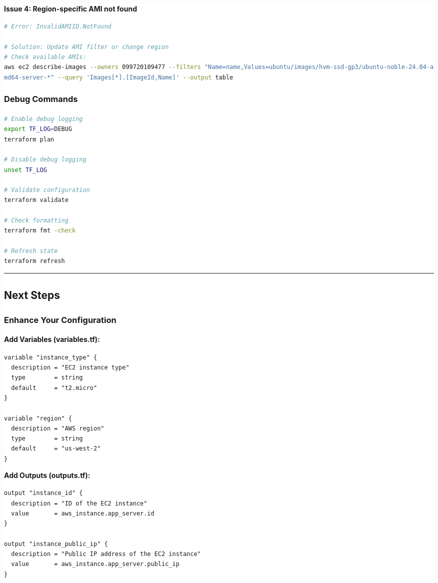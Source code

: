 **Issue 4: Region-specific AMI not found**
```bash
# Error: InvalidAMIID.NotFound

# Solution: Update AMI filter or change region
# Check available AMIs:
aws ec2 describe-images --owners 099720109477 --filters "Name=name,Values=ubuntu/images/hvm-ssd-gp3/ubuntu-noble-24.04-amd64-server-*" --query 'Images[*].[ImageId,Name]' --output table
```

### Debug Commands
```bash
# Enable debug logging
export TF_LOG=DEBUG
terraform plan

# Disable debug logging
unset TF_LOG

# Validate configuration
terraform validate

# Check formatting
terraform fmt -check

# Refresh state
terraform refresh
```

---

## Next Steps

### Enhance Your Configuration

**Add Variables (variables.tf):**
```hcl
variable "instance_type" {
  description = "EC2 instance type"
  type        = string
  default     = "t2.micro"
}

variable "region" {
  description = "AWS region"
  type        = string
  default     = "us-west-2"
}
```

**Add Outputs (outputs.tf):**
```hcl
output "instance_id" {
  description = "ID of the EC2 instance"
  value       = aws_instance.app_server.id
}

output "instance_public_ip" {
  description = "Public IP address of the EC2 instance"
  value       = aws_instance.app_server.public_ip
}
```

